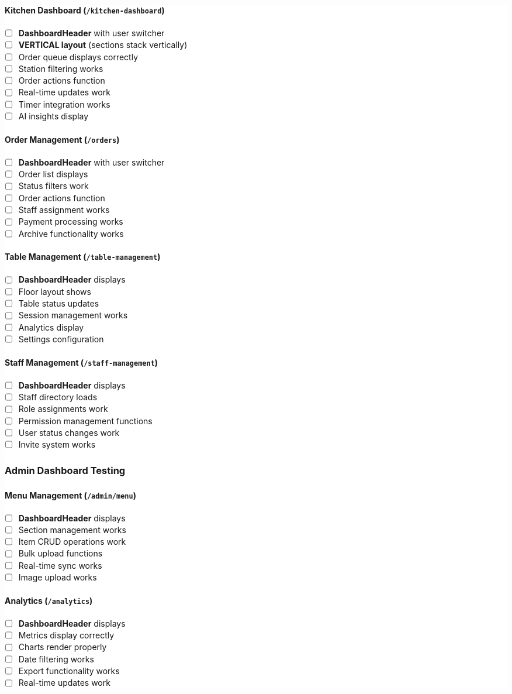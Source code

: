 #### Kitchen Dashboard (`/kitchen-dashboard`)
- [ ] **DashboardHeader** with user switcher
- [ ] **VERTICAL layout** (sections stack vertically)
- [ ] Order queue displays correctly
- [ ] Station filtering works
- [ ] Order actions function
- [ ] Real-time updates work
- [ ] Timer integration works
- [ ] AI insights display

#### Order Management (`/orders`)
- [ ] **DashboardHeader** with user switcher
- [ ] Order list displays
- [ ] Status filters work
- [ ] Order actions function
- [ ] Staff assignment works
- [ ] Payment processing works
- [ ] Archive functionality works

#### Table Management (`/table-management`)
- [ ] **DashboardHeader** displays
- [ ] Floor layout shows
- [ ] Table status updates
- [ ] Session management works
- [ ] Analytics display
- [ ] Settings configuration

#### Staff Management (`/staff-management`)
- [ ] **DashboardHeader** displays
- [ ] Staff directory loads
- [ ] Role assignments work
- [ ] Permission management functions
- [ ] User status changes work
- [ ] Invite system works

### Admin Dashboard Testing

#### Menu Management (`/admin/menu`)
- [ ] **DashboardHeader** displays
- [ ] Section management works
- [ ] Item CRUD operations work
- [ ] Bulk upload functions
- [ ] Real-time sync works
- [ ] Image upload works

#### Analytics (`/analytics`)
- [ ] **DashboardHeader** displays
- [ ] Metrics display correctly
- [ ] Charts render properly
- [ ] Date filtering works
- [ ] Export functionality works
- [ ] Real-time updates work
